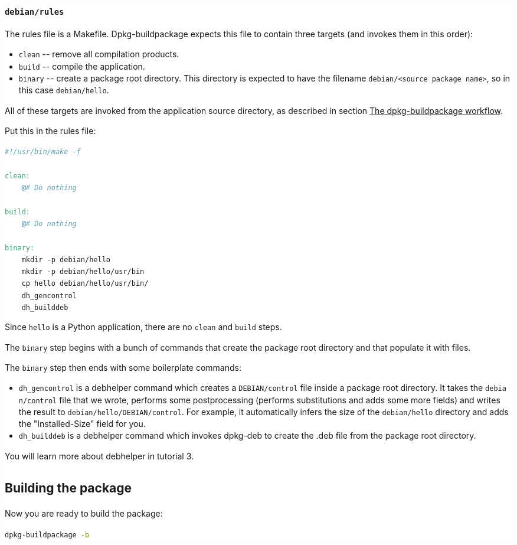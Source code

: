### `debian/rules`

The rules file is a Makefile. Dpkg-buildpackage expects this file to contain three targets (and invokes them in this order):

 * `clean` -- remove all compilation products.
 * `build` -- compile the application.
 * `binary` -- create a package root directory. This directory is expected to have the filename `debian/<source package name>`, so in this case `debian/hello`.

All of these targets are invoked from the application source directory, as described in section [The dpkg-buildpackage workflow](#the-dpkg-buildpackage-workflow).

Put this in the rules file:

~~~Makefile
#!/usr/bin/make -f

clean:
	@# Do nothing

build:
	@# Do nothing

binary:
	mkdir -p debian/hello
	mkdir -p debian/hello/usr/bin
	cp hello debian/hello/usr/bin/
	dh_gencontrol
	dh_builddeb
~~~

Since `hello` is a Python application, there are no `clean` and `build` steps.

The `binary` step begins with a bunch of commands that create the package root directory and that populate it with files.

The `binary` step then ends with some boilerplate commands:

 * `dh_gencontrol` is a debhelper command which creates a `DEBIAN/control` file inside a package root directory. It takes the `debian/control` file that we wrote, performs some postprocessing (performs substitutions and adds some more fields) and writes the result to `debian/hello/DEBIAN/control`. For example, it automatically infers the size of the `debian/hello` directory and adds the "Installed-Size" field for you.
 * `dh_builddeb` is a debhelper command which invokes dpkg-deb to create the .deb file from the package root directory.

You will learn more about debhelper in tutorial 3.

## Building the package

Now you are ready to build the package:

~~~bash
dpkg-buildpackage -b
~~~
